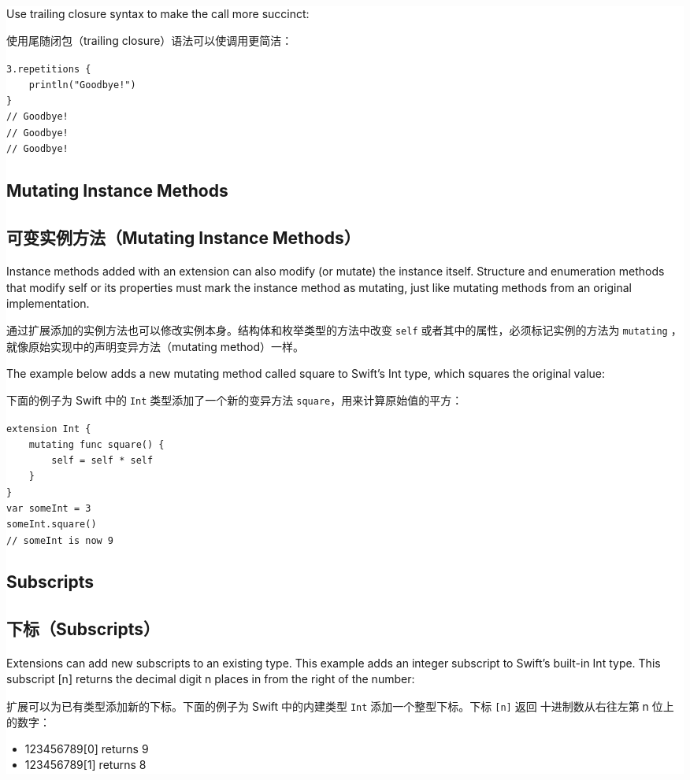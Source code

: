 Use trailing closure syntax to make the call more succinct: 

使用尾随闭包（trailing closure）语法可以使调用更简洁：

```
3.repetitions {
    println("Goodbye!")
}
// Goodbye!
// Goodbye!
// Goodbye!
```


## Mutating Instance Methods

## 可变实例方法（Mutating Instance Methods）

Instance methods added with an extension can also modify (or mutate) the instance itself. Structure and enumeration methods that modify self or its properties must mark the instance method as mutating, just like mutating methods from an original implementation. 

通过扩展添加的实例方法也可以修改实例本身。结构体和枚举类型的方法中改变 ``self`` 或者其中的属性，必须标记实例的方法为 ``mutating`` ，就像原始实现中的声明变异方法（mutating method）一样。

The example below adds a new mutating method called square to Swift’s Int type, which squares the original value: 

下面的例子为 Swift 中的 ``Int`` 类型添加了一个新的变异方法 ``square``，用来计算原始值的平方：

```
extension Int {
    mutating func square() {
        self = self * self
    }
}
var someInt = 3
someInt.square()
// someInt is now 9
```


## Subscripts

## 下标（Subscripts）

Extensions can add new subscripts to an existing type. This example adds an integer subscript to Swift’s built-in Int type. This subscript [n] returns the decimal digit n places in from the right of the number: 

扩展可以为已有类型添加新的下标。下面的例子为 Swift 中的内建类型 ``Int`` 添加一个整型下标。下标 ``[n]`` 返回 十进制数从右往左第 n 位上的数字：

- 123456789[0] returns 9
- 123456789[1] returns 8
